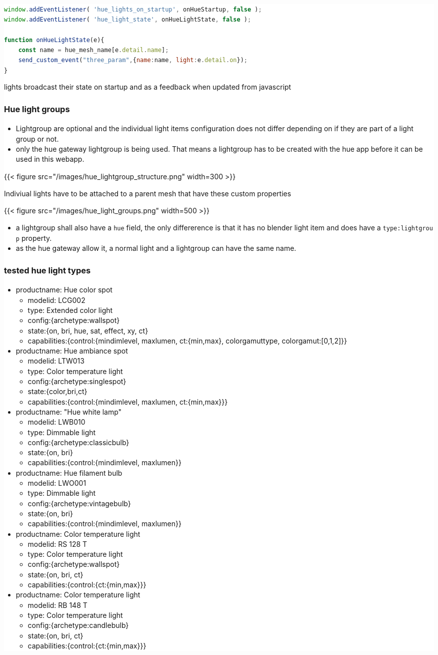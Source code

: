 ```javascript
window.addEventListener( 'hue_lights_on_startup', onHueStartup, false );
window.addEventListener( 'hue_light_state', onHueLightState, false );

function onHueLightState(e){
    const name = hue_mesh_name[e.detail.name];
    send_custom_event("three_param",{name:name, light:e.detail.on});
}
```

lights broadcast their state on startup and as a feedback when updated from javascript

### Hue light groups
* Lightgroup are optional and the individual light items configuration does not differ depending on if they are part of a light group or not.
* only the hue gateway lightgroup is being used. That means a lightgroup has to be created with the hue app before it can be used in this webapp.

{{< figure src="/images/hue_lightgroup_structure.png" width=300 >}}

Indiviual lights have to be attached to a parent mesh that have these custom properties

{{< figure src="/images/hue_light_groups.png" width=500 >}}

* a lightgroup shall also have a `hue` field, the only differerence is that it has no blender light item and does have a `type:lightgroup` property.
* as the hue gateway allow it, a normal light and a lightgroup can have the same name.

### tested hue light types

* productname: Hue color spot
  * modelid: LCG002
  * type: Extended color light
  * config:{archetype:wallspot}
  * state:{on, bri, hue, sat, effect, xy, ct}
  * capabilities:{control:{mindimlevel, maxlumen, ct:{min,max}, colorgamuttype, colorgamut:[0,1,2]}}
* productname: Hue ambiance spot
  * modelid: LTW013
  * type: Color temperature light
  * config:{archetype:singlespot}
  * state:{color,bri,ct}
  * capabilities:{control:{mindimlevel, maxlumen, ct:{min,max}}}
* productname: "Hue white lamp"
  * modelid: LWB010
  * type: Dimmable light
  * config:{archetype:classicbulb}
  * state:{on, bri}
  * capabilities:{control:{mindimlevel, maxlumen}}
* productname: Hue filament bulb
  * modelid: LWO001
  * type: Dimmable light
  * config:{archetype:vintagebulb}
  * state:{on, bri}
  * capabilities:{control:{mindimlevel, maxlumen}}
* productname: Color temperature light
  * modelid: RS 128 T
  * type: Color temperature light
  * config:{archetype:wallspot}
  * state:{on, bri, ct}
  * capabilities:{control:{ct:{min,max}}}
* productname: Color temperature light
  * modelid: RB 148 T
  * type: Color temperature light
  * config:{archetype:candlebulb}
  * state:{on, bri, ct}
  * capabilities:{control:{ct:{min,max}}}
